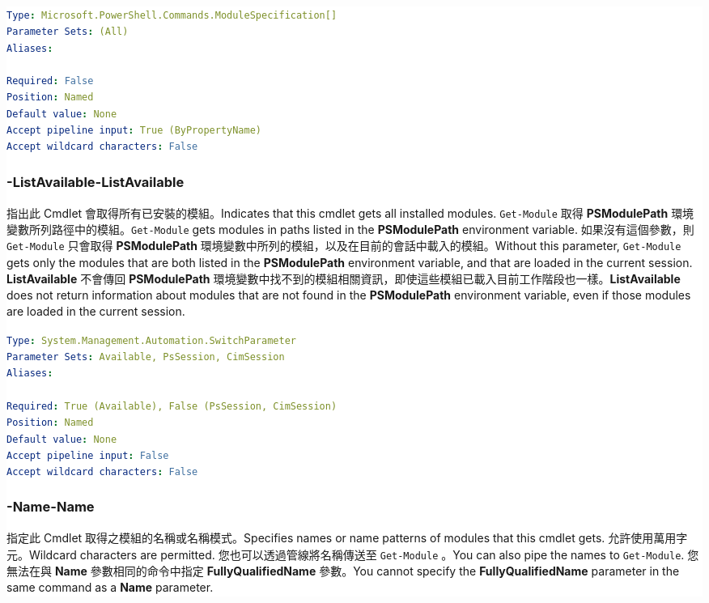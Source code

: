 ```yaml
Type: Microsoft.PowerShell.Commands.ModuleSpecification[]
Parameter Sets: (All)
Aliases:

Required: False
Position: Named
Default value: None
Accept pipeline input: True (ByPropertyName)
Accept wildcard characters: False
```

### <span data-ttu-id="c2c84-225">-ListAvailable</span><span class="sxs-lookup"><span data-stu-id="c2c84-225">-ListAvailable</span></span>

<span data-ttu-id="c2c84-226">指出此 Cmdlet 會取得所有已安裝的模組。</span><span class="sxs-lookup"><span data-stu-id="c2c84-226">Indicates that this cmdlet gets all installed modules.</span></span>
<span data-ttu-id="c2c84-227">`Get-Module` 取得 **PSModulePath** 環境變數所列路徑中的模組。</span><span class="sxs-lookup"><span data-stu-id="c2c84-227">`Get-Module` gets modules in paths listed in the **PSModulePath** environment variable.</span></span>
<span data-ttu-id="c2c84-228">如果沒有這個參數，則 `Get-Module` 只會取得 **PSModulePath** 環境變數中所列的模組，以及在目前的會話中載入的模組。</span><span class="sxs-lookup"><span data-stu-id="c2c84-228">Without this parameter, `Get-Module` gets only the modules that are both listed in the **PSModulePath** environment variable, and that are loaded in the current session.</span></span>
<span data-ttu-id="c2c84-229">**ListAvailable** 不會傳回 **PSModulePath** 環境變數中找不到的模組相關資訊，即使這些模組已載入目前工作階段也一樣。</span><span class="sxs-lookup"><span data-stu-id="c2c84-229">**ListAvailable** does not return information about modules that are not found in the **PSModulePath** environment variable, even if those modules are loaded in the current session.</span></span>

```yaml
Type: System.Management.Automation.SwitchParameter
Parameter Sets: Available, PsSession, CimSession
Aliases:

Required: True (Available), False (PsSession, CimSession)
Position: Named
Default value: None
Accept pipeline input: False
Accept wildcard characters: False
```

### <span data-ttu-id="c2c84-230">-Name</span><span class="sxs-lookup"><span data-stu-id="c2c84-230">-Name</span></span>

<span data-ttu-id="c2c84-231">指定此 Cmdlet 取得之模組的名稱或名稱模式。</span><span class="sxs-lookup"><span data-stu-id="c2c84-231">Specifies names or name patterns of modules that this cmdlet gets.</span></span>
<span data-ttu-id="c2c84-232">允許使用萬用字元。</span><span class="sxs-lookup"><span data-stu-id="c2c84-232">Wildcard characters are permitted.</span></span>
<span data-ttu-id="c2c84-233">您也可以透過管線將名稱傳送至 `Get-Module` 。</span><span class="sxs-lookup"><span data-stu-id="c2c84-233">You can also pipe the names to `Get-Module`.</span></span>
<span data-ttu-id="c2c84-234">您無法在與 **Name** 參數相同的命令中指定 **FullyQualifiedName** 參數。</span><span class="sxs-lookup"><span data-stu-id="c2c84-234">You cannot specify the **FullyQualifiedName** parameter in the same command as a **Name** parameter.</span></span>
